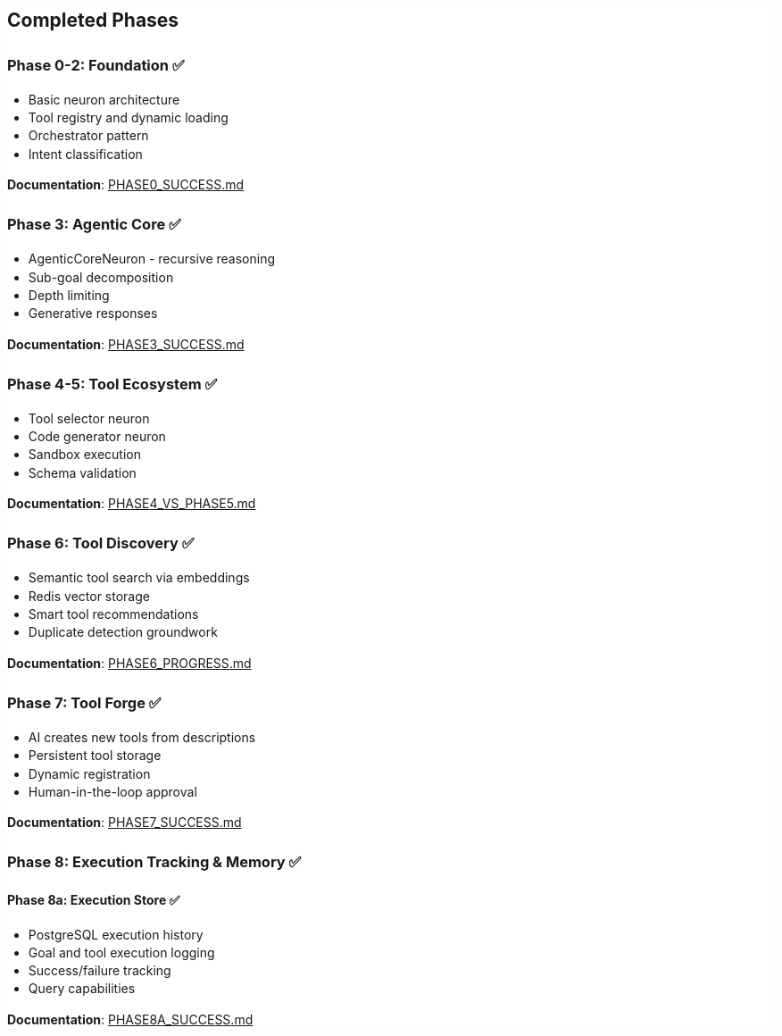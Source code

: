 
## Completed Phases

### Phase 0-2: Foundation ✅
- Basic neuron architecture
- Tool registry and dynamic loading
- Orchestrator pattern
- Intent classification

**Documentation**: [PHASE0_SUCCESS.md](./PHASE0_SUCCESS.md)

### Phase 3: Agentic Core ✅
- AgenticCoreNeuron - recursive reasoning
- Sub-goal decomposition
- Depth limiting
- Generative responses

**Documentation**: [PHASE3_SUCCESS.md](./PHASE3_SUCCESS.md)

### Phase 4-5: Tool Ecosystem ✅
- Tool selector neuron
- Code generator neuron
- Sandbox execution
- Schema validation

**Documentation**: [PHASE4_VS_PHASE5.md](./PHASE4_VS_PHASE5.md)

### Phase 6: Tool Discovery ✅
- Semantic tool search via embeddings
- Redis vector storage
- Smart tool recommendations
- Duplicate detection groundwork

**Documentation**: [PHASE6_PROGRESS.md](./PHASE6_PROGRESS.md)

### Phase 7: Tool Forge ✅
- AI creates new tools from descriptions
- Persistent tool storage
- Dynamic registration
- Human-in-the-loop approval

**Documentation**: [PHASE7_SUCCESS.md](./PHASE7_SUCCESS.md)

### Phase 8: Execution Tracking & Memory ✅

#### Phase 8a: Execution Store ✅
- PostgreSQL execution history
- Goal and tool execution logging
- Success/failure tracking
- Query capabilities

**Documentation**: [PHASE8A_SUCCESS.md](./PHASE8A_SUCCESS.md)
